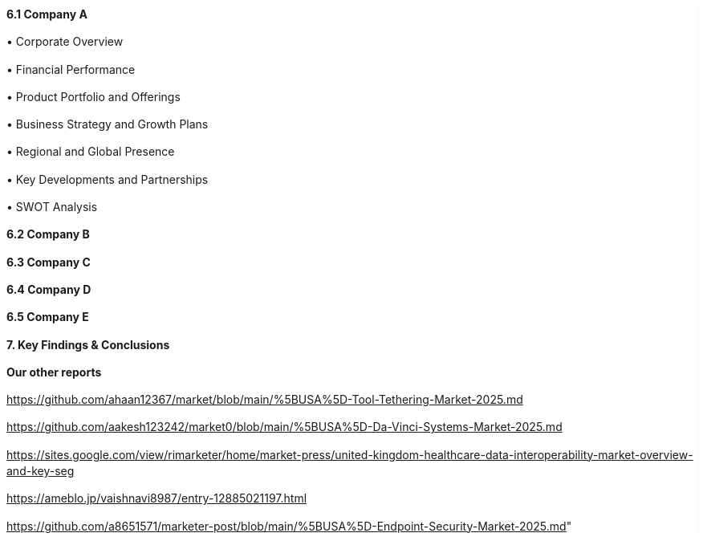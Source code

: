 <strong>6.1 Company A</strong>

• Corporate Overview

• Financial Performance

• Product Portfolio and Offerings

• Business Strategy and Growth Plans

• Regional and Global Presence

• Key Developments and Partnerships

• SWOT Analysis

<strong>6.2 Company B</strong>

<strong>6.3 Company C</strong>

<strong>6.4 Company D</strong>

<strong>6.5 Company E</strong>

<strong>7. Key Findings & Conclusions</strong>

<strong>Our other reports</strong>

<a href=https://github.com/ahaan12367/market/blob/main/%5BUSA%5D-Tool-Tethering-Market-2025.md>https://github.com/ahaan12367/market/blob/main/%5BUSA%5D-Tool-Tethering-Market-2025.md</a>

<a href=https://github.com/aakesh123242/market0/blob/main/%5BUSA%5D-Da-Vinci-Systems-Market-2025.md>https://github.com/aakesh123242/market0/blob/main/%5BUSA%5D-Da-Vinci-Systems-Market-2025.md</a>

<a href=https://sites.google.com/view/rimarketer/home/market-press/united-kingdom-healthcare-data-interoperability-market-overview-and-key-seg>https://sites.google.com/view/rimarketer/home/market-press/united-kingdom-healthcare-data-interoperability-market-overview-and-key-seg</a>

<a href=https://ameblo.jp/vaishnavi8987/entry-12885021197.html>https://ameblo.jp/vaishnavi8987/entry-12885021197.html</a>

<a href=https://github.com/a8651571/marketer-post/blob/main/%5BUSA%5D-Endpoint-Security-Market-2025.md>https://github.com/a8651571/marketer-post/blob/main/%5BUSA%5D-Endpoint-Security-Market-2025.md</a>"
